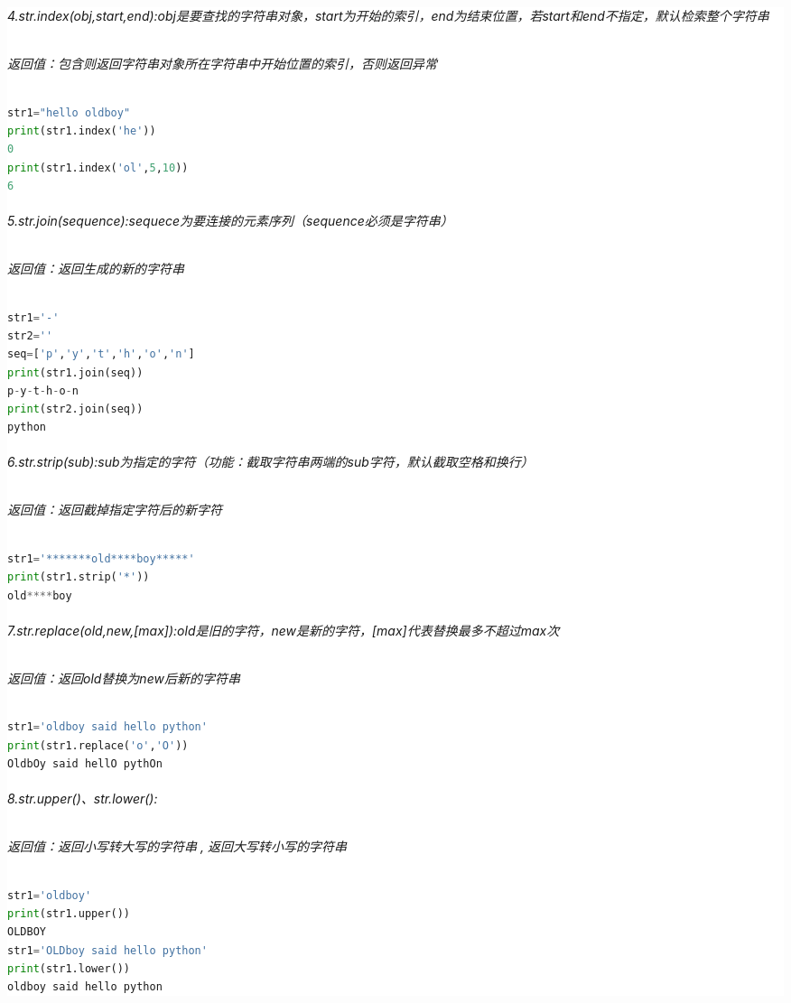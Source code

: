 ###### 4.str.index(obj,start,end):obj是要查找的字符串对象，start为开始的索引，end为结束位置，若start和end不指定，默认检索整个字符串

###### 返回值：包含则返回字符串对象所在字符串中开始位置的索引，否则返回异常

```python
str1="hello oldboy"
print(str1.index('he'))
0
print(str1.index('ol',5,10))
6
```

###### 5.str.join(sequence):sequece为要连接的元素序列（sequence必须是字符串）

###### 返回值：返回生成的新的字符串

```python
str1='-'
str2=''
seq=['p','y','t','h','o','n']
print(str1.join(seq))
p-y-t-h-o-n
print(str2.join(seq))
python
```

###### 6.str.strip(sub):sub为指定的字符（功能：截取字符串两端的sub字符，默认截取空格和换行）

###### 返回值：返回截掉指定字符后的新字符

```python
str1='*******old****boy*****'
print(str1.strip('*'))
old****boy
```

###### 7.str.replace(old,new,[max]):old是旧的字符，new是新的字符，[max]代表替换最多不超过max次

###### 返回值：返回old替换为new后新的字符串

```python
str1='oldboy said hello python'
print(str1.replace('o','O'))
OldbOy said hellO pythOn
```

###### 8.str.upper()、str.lower():

###### 返回值：返回小写转大写的字符串 , 返回大写转小写的字符串

```python
str1='oldboy'
print(str1.upper())
OLDBOY
str1='OLDboy said hello python'
print(str1.lower())
oldboy said hello python
```

